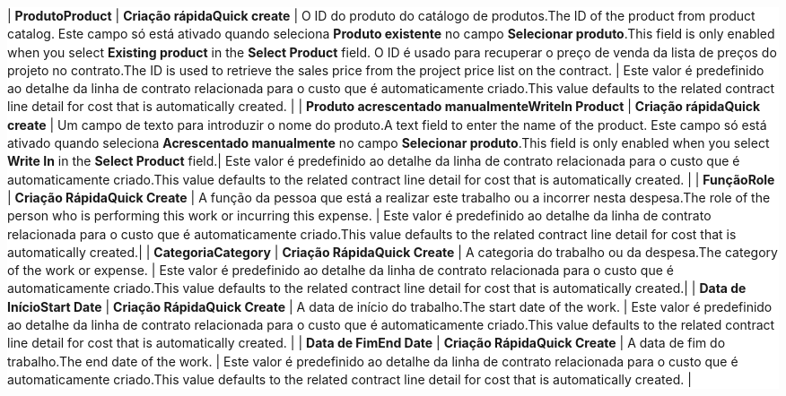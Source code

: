| <span data-ttu-id="da5e2-134">**Produto**</span><span class="sxs-lookup"><span data-stu-id="da5e2-134">**Product**</span></span> | <span data-ttu-id="da5e2-135">**Criação rápida**</span><span class="sxs-lookup"><span data-stu-id="da5e2-135">**Quick create**</span></span> | <span data-ttu-id="da5e2-136">O ID do produto do catálogo de produtos.</span><span class="sxs-lookup"><span data-stu-id="da5e2-136">The ID of the product from product catalog.</span></span> <span data-ttu-id="da5e2-137">Este campo só está ativado quando seleciona **Produto existente** no campo **Selecionar produto**.</span><span class="sxs-lookup"><span data-stu-id="da5e2-137">This field is only enabled when you select **Existing product** in the **Select Product** field.</span></span> <span data-ttu-id="da5e2-138">O ID é usado para recuperar o preço de venda da lista de preços do projeto no contrato.</span><span class="sxs-lookup"><span data-stu-id="da5e2-138">The ID is used to retrieve the sales price from the project price list on the contract.</span></span> | <span data-ttu-id="da5e2-139">Este valor é predefinido ao detalhe da linha de contrato relacionada para o custo que é automaticamente criado.</span><span class="sxs-lookup"><span data-stu-id="da5e2-139">This value defaults to the related contract line detail for cost that is automatically created.</span></span> |
| <span data-ttu-id="da5e2-140">**Produto acrescentado manualmente**</span><span class="sxs-lookup"><span data-stu-id="da5e2-140">**WriteIn Product**</span></span> | <span data-ttu-id="da5e2-141">**Criação rápida**</span><span class="sxs-lookup"><span data-stu-id="da5e2-141">**Quick create**</span></span> | <span data-ttu-id="da5e2-142">Um campo de texto para introduzir o nome do produto.</span><span class="sxs-lookup"><span data-stu-id="da5e2-142">A text field to enter the name of the product.</span></span> <span data-ttu-id="da5e2-143">Este campo só está ativado quando seleciona **Acrescentado manualmente** no campo **Selecionar produto**.</span><span class="sxs-lookup"><span data-stu-id="da5e2-143">This field is only enabled when you select **Write In** in the **Select Product** field.</span></span>| <span data-ttu-id="da5e2-144">Este valor é predefinido ao detalhe da linha de contrato relacionada para o custo que é automaticamente criado.</span><span class="sxs-lookup"><span data-stu-id="da5e2-144">This value defaults to the related contract line detail for cost that is automatically created.</span></span> |
| <span data-ttu-id="da5e2-145">**Função**</span><span class="sxs-lookup"><span data-stu-id="da5e2-145">**Role**</span></span> | <span data-ttu-id="da5e2-146">**Criação Rápida**</span><span class="sxs-lookup"><span data-stu-id="da5e2-146">**Quick Create**</span></span> | <span data-ttu-id="da5e2-147">A função da pessoa que está a realizar este trabalho ou a incorrer nesta despesa.</span><span class="sxs-lookup"><span data-stu-id="da5e2-147">The role of the person who is performing this work or incurring this expense.</span></span> | <span data-ttu-id="da5e2-148">Este valor é predefinido ao detalhe da linha de contrato relacionada para o custo que é automaticamente criado.</span><span class="sxs-lookup"><span data-stu-id="da5e2-148">This value defaults to the related contract line detail for cost that is automatically created.</span></span>|
| <span data-ttu-id="da5e2-149">**Categoria**</span><span class="sxs-lookup"><span data-stu-id="da5e2-149">**Category**</span></span> | <span data-ttu-id="da5e2-150">**Criação Rápida**</span><span class="sxs-lookup"><span data-stu-id="da5e2-150">**Quick Create**</span></span> | <span data-ttu-id="da5e2-151">A categoria do trabalho ou da despesa.</span><span class="sxs-lookup"><span data-stu-id="da5e2-151">The category of the work or expense.</span></span> | <span data-ttu-id="da5e2-152">Este valor é predefinido ao detalhe da linha de contrato relacionada para o custo que é automaticamente criado.</span><span class="sxs-lookup"><span data-stu-id="da5e2-152">This value defaults to the related contract line detail for cost that is automatically created.</span></span>|
| <span data-ttu-id="da5e2-153">**Data de Início**</span><span class="sxs-lookup"><span data-stu-id="da5e2-153">**Start Date**</span></span> | <span data-ttu-id="da5e2-154">**Criação Rápida**</span><span class="sxs-lookup"><span data-stu-id="da5e2-154">**Quick Create**</span></span> | <span data-ttu-id="da5e2-155">A data de início do trabalho.</span><span class="sxs-lookup"><span data-stu-id="da5e2-155">The start date of the work.</span></span> | <span data-ttu-id="da5e2-156">Este valor é predefinido ao detalhe da linha de contrato relacionada para o custo que é automaticamente criado.</span><span class="sxs-lookup"><span data-stu-id="da5e2-156">This value defaults to the related contract line detail for cost that is automatically created.</span></span> |
| <span data-ttu-id="da5e2-157">**Data de Fim**</span><span class="sxs-lookup"><span data-stu-id="da5e2-157">**End Date**</span></span> | <span data-ttu-id="da5e2-158">**Criação Rápida**</span><span class="sxs-lookup"><span data-stu-id="da5e2-158">**Quick Create**</span></span> | <span data-ttu-id="da5e2-159">A data de fim do trabalho.</span><span class="sxs-lookup"><span data-stu-id="da5e2-159">The end date of the work.</span></span> | <span data-ttu-id="da5e2-160">Este valor é predefinido ao detalhe da linha de contrato relacionada para o custo que é automaticamente criado.</span><span class="sxs-lookup"><span data-stu-id="da5e2-160">This value defaults to the related contract line detail for cost that is automatically created.</span></span> |